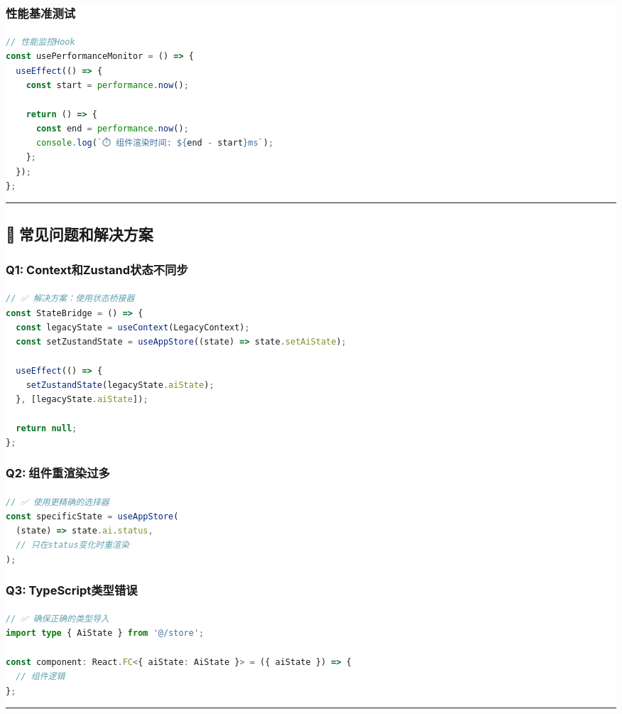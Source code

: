 ### **性能基准测试**
```typescript
// 性能监控Hook
const usePerformanceMonitor = () => {
  useEffect(() => {
    const start = performance.now();
    
    return () => {
      const end = performance.now();
      console.log(`⏱️ 组件渲染时间: ${end - start}ms`);
    };
  });
};
```

---

## 🚨 **常见问题和解决方案**

### **Q1: Context和Zustand状态不同步**
```typescript
// ✅ 解决方案：使用状态桥接器
const StateBridge = () => {
  const legacyState = useContext(LegacyContext);
  const setZustandState = useAppStore((state) => state.setAiState);
  
  useEffect(() => {
    setZustandState(legacyState.aiState);
  }, [legacyState.aiState]);
  
  return null;
};
```

### **Q2: 组件重渲染过多**
```typescript
// ✅ 使用更精确的选择器
const specificState = useAppStore(
  (state) => state.ai.status, 
  // 只在status变化时重渲染
);
```

### **Q3: TypeScript类型错误**
```typescript
// ✅ 确保正确的类型导入
import type { AiState } from '@/store';

const component: React.FC<{ aiState: AiState }> = ({ aiState }) => {
  // 组件逻辑
};
```

---